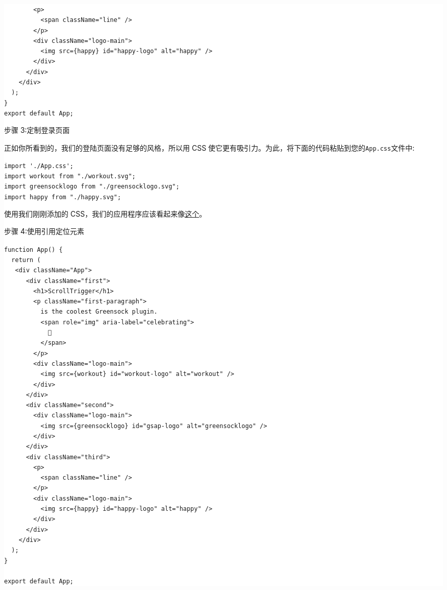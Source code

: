 ```
        <p>
          <span className="line" />
        </p>
        <div className="logo-main">
          <img src={happy} id="happy-logo" alt="happy" />
        </div>
      </div>
    </div>
  );
}
export default App;

```

步骤 3:定制登录页面

正如你所看到的，我们的登陆页面没有足够的风格，所以用 CSS 使它更有吸引力。为此，将下面的代码粘贴到您的`App.css`文件中:

```
import './App.css';
import workout from "./workout.svg";
import greensocklogo from "./greensocklogo.svg";
import happy from "./happy.svg";

```

使用我们刚刚添加的 CSS，我们的应用程序应该看起来像[这个](https://06rqh.csb.app/)。

步骤 4:使用引用定位元素

```
function App() {
  return (
   <div className="App">
      <div className="first">
        <h1>ScrollTrigger</h1>
        <p className="first-paragraph">
          is the coolest Greensock plugin.
          <span role="img" aria-label="celebrating">
            🥳
          </span>
        </p>
        <div className="logo-main">
          <img src={workout} id="workout-logo" alt="workout" />
        </div>
      </div>
      <div className="second">
        <div className="logo-main">
          <img src={greensocklogo} id="gsap-logo" alt="greensocklogo" />
        </div>
      </div>
      <div className="third">
        <p>
          <span className="line" />
        </p>
        <div className="logo-main">
          <img src={happy} id="happy-logo" alt="happy" />
        </div>
      </div>
    </div>
  );
}

export default App;

```
